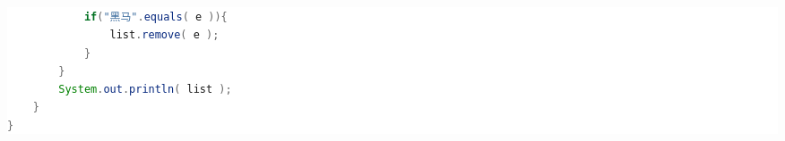 ```java
            if("黑马".equals( e )){
                list.remove( e );
            }
        }
        System.out.println( list );
    }
}
```

